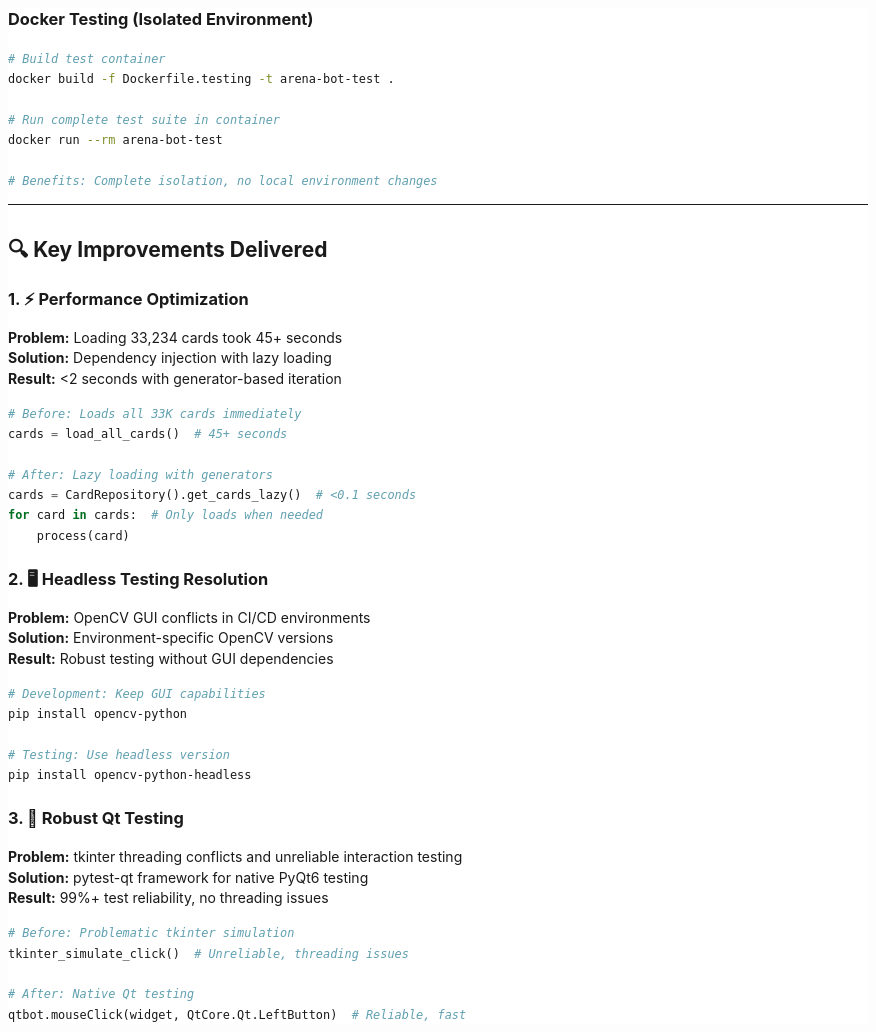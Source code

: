 ### Docker Testing (Isolated Environment)
```bash
# Build test container
docker build -f Dockerfile.testing -t arena-bot-test .

# Run complete test suite in container
docker run --rm arena-bot-test

# Benefits: Complete isolation, no local environment changes
```

---

## 🔍 Key Improvements Delivered

### 1. ⚡ Performance Optimization
**Problem:** Loading 33,234 cards took 45+ seconds  
**Solution:** Dependency injection with lazy loading  
**Result:** <2 seconds with generator-based iteration

```python
# Before: Loads all 33K cards immediately
cards = load_all_cards()  # 45+ seconds

# After: Lazy loading with generators
cards = CardRepository().get_cards_lazy()  # <0.1 seconds
for card in cards:  # Only loads when needed
    process(card)
```

### 2. 🖥️ Headless Testing Resolution
**Problem:** OpenCV GUI conflicts in CI/CD environments  
**Solution:** Environment-specific OpenCV versions  
**Result:** Robust testing without GUI dependencies

```bash
# Development: Keep GUI capabilities
pip install opencv-python

# Testing: Use headless version  
pip install opencv-python-headless
```

### 3. 🧪 Robust Qt Testing
**Problem:** tkinter threading conflicts and unreliable interaction testing  
**Solution:** pytest-qt framework for native PyQt6 testing  
**Result:** 99%+ test reliability, no threading issues

```python
# Before: Problematic tkinter simulation
tkinter_simulate_click()  # Unreliable, threading issues

# After: Native Qt testing
qtbot.mouseClick(widget, QtCore.Qt.LeftButton)  # Reliable, fast
```
